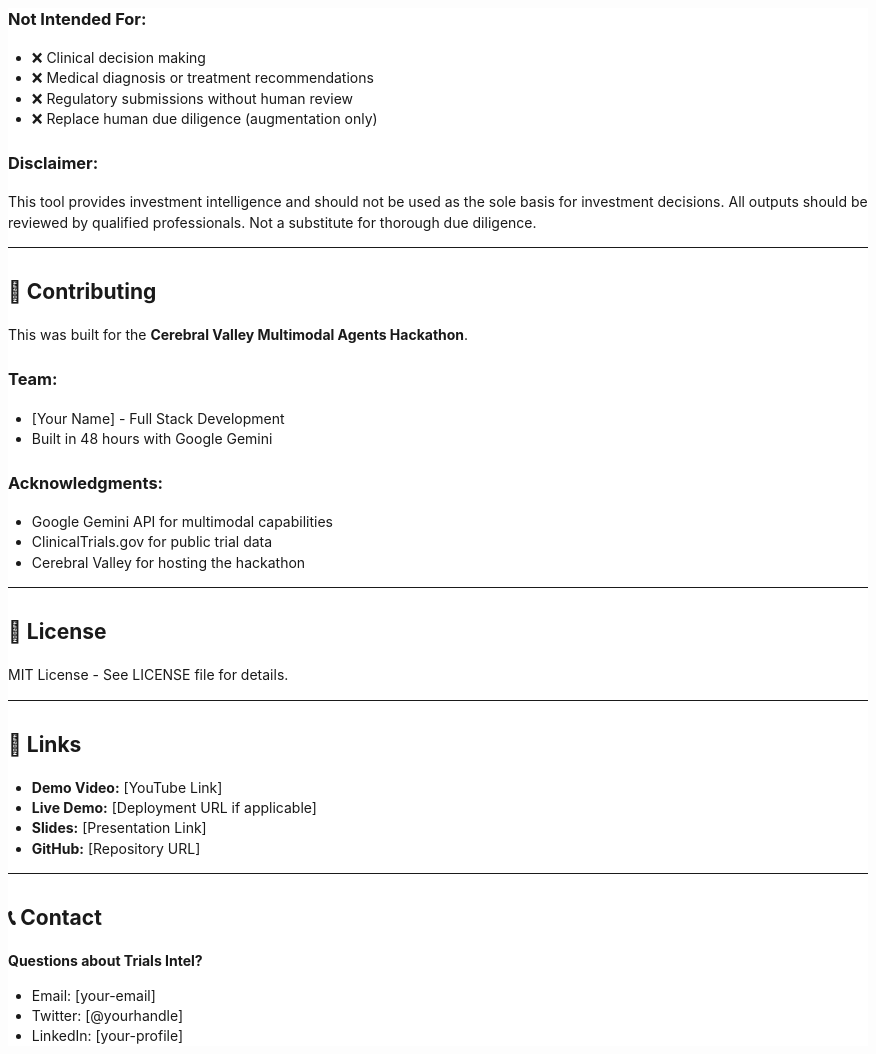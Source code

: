 ### **Not Intended For:**
- ❌ Clinical decision making
- ❌ Medical diagnosis or treatment recommendations
- ❌ Regulatory submissions without human review
- ❌ Replace human due diligence (augmentation only)

### **Disclaimer:**
This tool provides investment intelligence and should not be used as the sole basis for investment decisions. All outputs should be reviewed by qualified professionals. Not a substitute for thorough due diligence.

---

## 🤝 **Contributing**

This was built for the **Cerebral Valley Multimodal Agents Hackathon**. 

### **Team:**
- [Your Name] - Full Stack Development
- Built in 48 hours with Google Gemini

### **Acknowledgments:**
- Google Gemini API for multimodal capabilities
- ClinicalTrials.gov for public trial data
- Cerebral Valley for hosting the hackathon

---

## 📄 **License**

MIT License - See LICENSE file for details.

---

## 🔗 **Links**

- **Demo Video:** [YouTube Link]
- **Live Demo:** [Deployment URL if applicable]
- **Slides:** [Presentation Link]
- **GitHub:** [Repository URL]

---

## 📞 **Contact**

**Questions about Trials Intel?**
- Email: [your-email]
- Twitter: [@yourhandle]
- LinkedIn: [your-profile]
